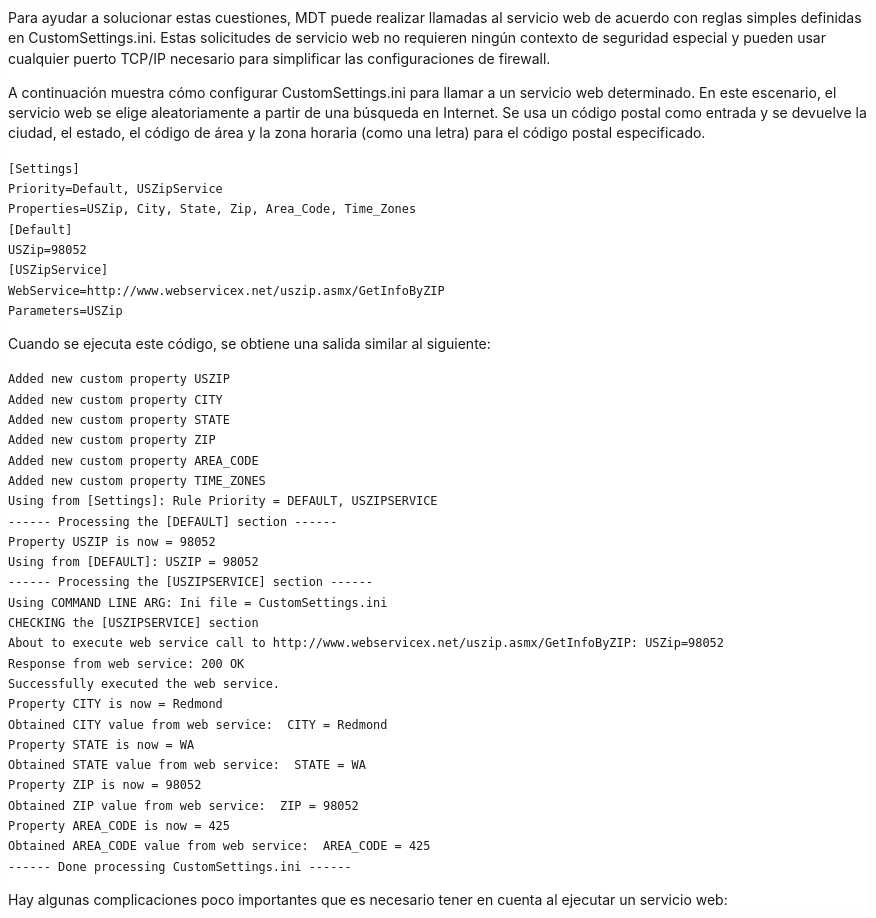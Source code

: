  Para ayudar a solucionar estas cuestiones, MDT puede realizar llamadas al servicio web de acuerdo con reglas simples definidas en CustomSettings.ini. Estas solicitudes de servicio web no requieren ningún contexto de seguridad especial y pueden usar cualquier puerto TCP/IP necesario para simplificar las configuraciones de firewall.  

 A continuación muestra cómo configurar CustomSettings.ini para llamar a un servicio web determinado. En este escenario, el servicio web se elige aleatoriamente a partir de una búsqueda en Internet. Se usa un código postal como entrada y se devuelve la ciudad, el estado, el código de área y la zona horaria (como una letra) para el código postal especificado.  

```  
[Settings]  
Priority=Default, USZipService  
Properties=USZip, City, State, Zip, Area_Code, Time_Zones   
[Default]  
USZip=98052   
[USZipService]  
WebService=http://www.webservicex.net/uszip.asmx/GetInfoByZIP  
Parameters=USZip  
```  

 Cuando se ejecuta este código, se obtiene una salida similar al siguiente:
```  
Added new custom property USZIP  
Added new custom property CITY  
Added new custom property STATE  
Added new custom property ZIP  
Added new custom property AREA_CODE  
Added new custom property TIME_ZONES  
Using from [Settings]: Rule Priority = DEFAULT, USZIPSERVICE  
------ Processing the [DEFAULT] section ------  
Property USZIP is now = 98052  
Using from [DEFAULT]: USZIP = 98052  
------ Processing the [USZIPSERVICE] section ------  
Using COMMAND LINE ARG: Ini file = CustomSettings.ini  
CHECKING the [USZIPSERVICE] section  
About to execute web service call to http://www.webservicex.net/uszip.asmx/GetInfoByZIP: USZip=98052  
Response from web service: 200 OK  
Successfully executed the web service.  
Property CITY is now = Redmond  
Obtained CITY value from web service:  CITY = Redmond  
Property STATE is now = WA  
Obtained STATE value from web service:  STATE = WA  
Property ZIP is now = 98052  
Obtained ZIP value from web service:  ZIP = 98052  
Property AREA_CODE is now = 425  
Obtained AREA_CODE value from web service:  AREA_CODE = 425  
------ Done processing CustomSettings.ini ------  
```  

 Hay algunas complicaciones poco importantes que es necesario tener en cuenta al ejecutar un servicio web:  
